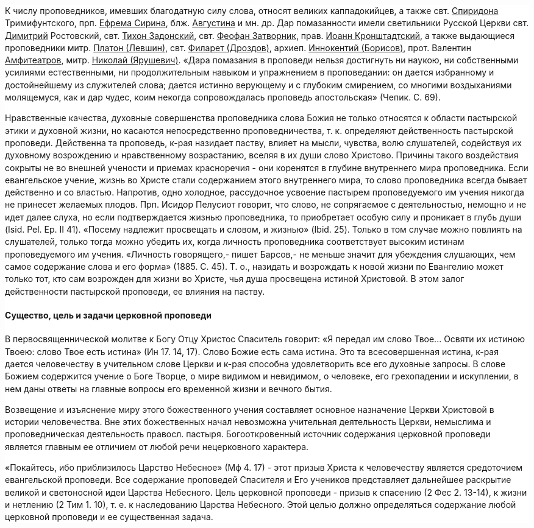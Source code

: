 К числу проповедников, имевших благодатную силу слова, относят великих каппадокийцев, а также свт. [Спиридона](https://pravenc.ru/text/Спиридона.html) Тримифунтского, прп. [Ефрема Сирина](<https://pravenc.ru/text/Ефрем Сирин.html>), блж. [Августина](https://pravenc.ru/text/АВГУСТИН.html) и мн. др. Дар помазанности имели светильники Русской Церкви свт. [Димитрий](https://pravenc.ru/text/Димитрий.html) Ростовский, свт. [Тихон Задонский](<https://pravenc.ru/text/Тихон Задонский.html>), свт. [Феофан Затворник](<https://pravenc.ru/text/Феофан Затворник.html>), прав. [Иоанн Кронштадтский](<https://pravenc.ru/text/Иоанн Кронштадтский.html>), а также выдающиеся проповедники митр. [Платон (Левшин)](<https://pravenc.ru/text/Платон (Левшин).html>), свт. [Филарет (Дроздов)](<https://pravenc.ru/text/Филарет (Дроздов).html>), архиеп. [Иннокентий (Борисов)](<https://pravenc.ru/text/Иннокентий (Борисов).html>), прот. Валентин [Амфитеатров](https://pravenc.ru/text/Амфитеатров.html), митр. [Николай (Ярушевич)](https://pravenc.ru/text/Николай.html). «Дара помазания в проповеди нельзя достигнуть ни наукою, ни собственными усилиями естественными, ни продолжительным навыком и упражнением в проповедании: он дается избранному и достойнейшему из служителей слова; дается истинно верующему и с глубоким смирением, со многими воздыханиями молящемуся, как и дар чудес, коим некогда сопровождалась проповедь апостольская» (Чепик. С. 69).

Нравственные качества, духовные совершенства проповедника слова Божия не только относятся к области пастырской этики и духовной жизни, но касаются непосредственно проповедничества, т. к. определяют действенность пастырской проповеди. Действенна та проповедь, к-рая назидает паству, влияет на мысли, чувства, волю слушателей, содействуя их духовному возрождению и нравственному возрастанию, вселяя в их души слово Христово. Причины такого воздействия сокрыты не во внешней учености и приемах красноречия - они коренятся в глубине внутреннего мира проповедника. Если евангельское учение, жизнь во Христе стали содержанием этого внутреннего мира, то слово проповедника всегда бывает действенно и со властью. Напротив, одно холодное, рассудочное усвоение пастырем проповедуемого им учения никогда не принесет желаемых плодов. Прп. Исидор Пелусиот говорит, что слово, не сопрягаемое с деятельностью, немощно и не идет далее слуха, но если подтверждается жизнью проповедника, то приобретает особую силу и проникает в глубь души (Isid. Pel. Ep. II 41). «Посему надлежит просвещать и словом, и жизнью» (Ibid. 25). Только в том случае можно повлиять на слушателей, только тогда можно убедить их, когда личность проповедника соответствует высоким истинам проповедуемого им учения. «Личность говорящего,- пишет Барсов,- не меньше значит для убеждения слушающих, чем самое содержание слова и его форма» (1885. С. 45). Т. о., назидать и возрождать к новой жизни по Евангелию может только тот, кто сам возрожден для жизни во Христе, чья душа просвещена истиной Христовой. В этом залог действенности пастырской проповеди, ее влияния на паству.

#### Существо, цель и задачи церковной проповеди

В первосвященнической молитве к Богу Отцу Христос Спаситель говорит: «Я передал им слово Твое... Освяти их истиною Твоею: слово Твое есть истина» (Ин 17. 14, 17). Слово Божие есть сама истина. Это та всесовершенная истина, к-рая дается человечеству в учительном слове Церкви и к-рая способна удовлетворить все его духовные запросы. В слове Божием содержится учение о Боге Творце, о мире видимом и невидимом, о человеке, его грехопадении и искуплении, в нем даны ответы на главные вопросы его временной жизни и вечного бытия.

Возвещение и изъяснение миру этого божественного учения составляет основное назначение Церкви Христовой в истории человечества. Вне этих божественных начал невозможна учительная деятельность Церкви, немыслима и проповедническая деятельность правосл. пастыря. Богооткровенный источник содержания церковной проповеди является главным ее отличием от любой речи нецерковного характера.

«Покайтесь, ибо приблизилось Царство Небесное» (Мф 4. 17) - этот призыв Христа к человечеству является средоточием евангельской проповеди. Все содержание проповедей Спасителя и Его учеников представляет дальнейшее раскрытие великой и светоносной идеи Царства Небесного. Цель церковной проповеди - призыв к спасению (2 Фес 2. 13-14), к жизни и нетлению (2 Тим 1. 10), т. е. к наследованию Царства Небесного. Этой целью должно определяться содержание любой церковной проповеди и ее существенная задача.
